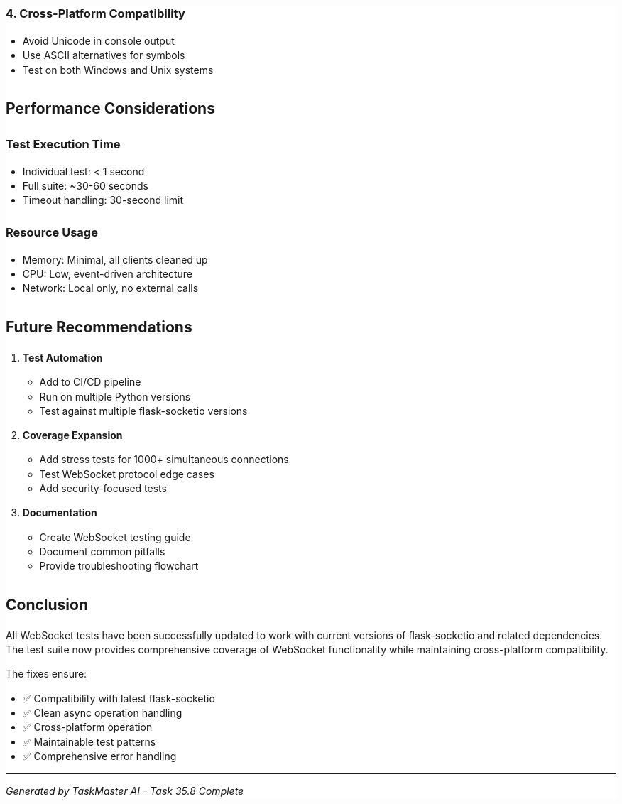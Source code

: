 ### 4. Cross-Platform Compatibility
- Avoid Unicode in console output
- Use ASCII alternatives for symbols
- Test on both Windows and Unix systems

## Performance Considerations

### Test Execution Time
- Individual test: < 1 second
- Full suite: ~30-60 seconds
- Timeout handling: 30-second limit

### Resource Usage
- Memory: Minimal, all clients cleaned up
- CPU: Low, event-driven architecture
- Network: Local only, no external calls

## Future Recommendations

1. **Test Automation**
   - Add to CI/CD pipeline
   - Run on multiple Python versions
   - Test against multiple flask-socketio versions

2. **Coverage Expansion**
   - Add stress tests for 1000+ simultaneous connections
   - Test WebSocket protocol edge cases
   - Add security-focused tests

3. **Documentation**
   - Create WebSocket testing guide
   - Document common pitfalls
   - Provide troubleshooting flowchart

## Conclusion

All WebSocket tests have been successfully updated to work with current versions of flask-socketio and related dependencies. The test suite now provides comprehensive coverage of WebSocket functionality while maintaining cross-platform compatibility.

The fixes ensure:
- ✅ Compatibility with latest flask-socketio
- ✅ Clean async operation handling
- ✅ Cross-platform operation
- ✅ Maintainable test patterns
- ✅ Comprehensive error handling

---
*Generated by TaskMaster AI - Task 35.8 Complete*